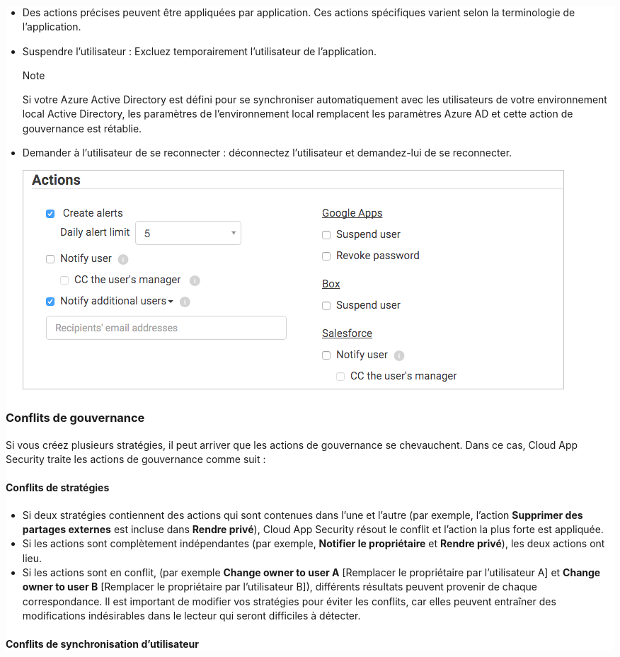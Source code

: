   - Des actions précises peuvent être appliquées par application. Ces actions spécifiques varient selon la terminologie de l’application.  

  - Suspendre l’utilisateur : Excluez temporairement l’utilisateur de l’application. 
    > [!NOTE] 
    > Si votre Azure Active Directory est défini pour se synchroniser automatiquement avec les utilisateurs de votre environnement local Active Directory, les paramètres de l’environnement local remplacent les paramètres Azure AD et cette action de gouvernance est rétablie. 

  - Demander à l’utilisateur de se reconnecter : déconnectez l’utilisateur et demandez-lui de se reconnecter.  

    ![Actions de gouvernance des stratégies d’activité Cloud App Security](./media/activity-policy-ref6.png "stratégie d’activité ref6")  


### <a name="governance-conflicts"></a>Conflits de gouvernance

Si vous créez plusieurs stratégies, il peut arriver que les actions de gouvernance se chevauchent. Dans ce cas, Cloud App Security traite les actions de gouvernance comme suit :

#### <a name="conflicts-between-policies"></a>Conflits de stratégies

- Si deux stratégies contiennent des actions qui sont contenues dans l’une et l’autre (par exemple, l’action **Supprimer des partages externes** est incluse dans **Rendre privé**), Cloud App Security résout le conflit et l’action la plus forte est appliquée.
- Si les actions sont complètement indépendantes (par exemple, **Notifier le propriétaire** et **Rendre privé**), les deux actions ont lieu.
- Si les actions sont en conflit, (par exemple **Change owner to user A** [Remplacer le propriétaire par l’utilisateur A] et **Change owner to user B** [Remplacer le propriétaire par l’utilisateur B]), différents résultats peuvent provenir de chaque correspondance. Il est important de modifier vos stratégies pour éviter les conflits, car elles peuvent entraîner des modifications indésirables dans le lecteur qui seront difficiles à détecter.

#### <a name="conflicts-in-user-sync"></a>Conflits de synchronisation d’utilisateur
